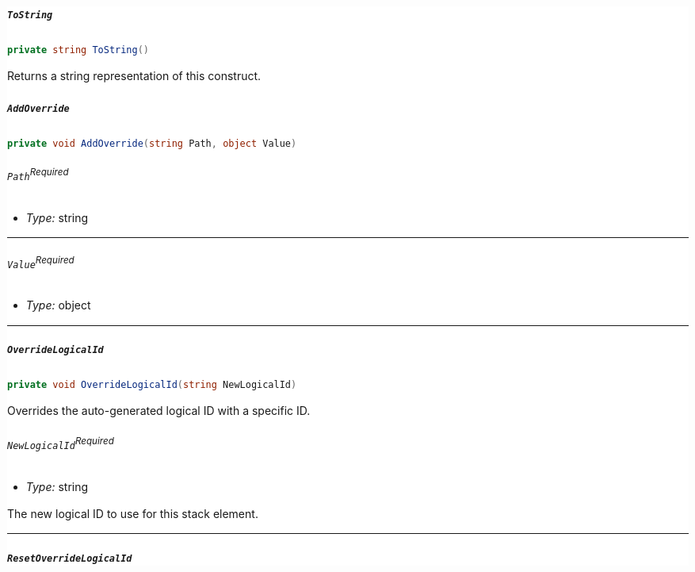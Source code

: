 
##### `ToString` <a name="ToString" id="@cdktf/provider-upcloud.gatewayConnectionTunnel.GatewayConnectionTunnel.toString"></a>

```csharp
private string ToString()
```

Returns a string representation of this construct.

##### `AddOverride` <a name="AddOverride" id="@cdktf/provider-upcloud.gatewayConnectionTunnel.GatewayConnectionTunnel.addOverride"></a>

```csharp
private void AddOverride(string Path, object Value)
```

###### `Path`<sup>Required</sup> <a name="Path" id="@cdktf/provider-upcloud.gatewayConnectionTunnel.GatewayConnectionTunnel.addOverride.parameter.path"></a>

- *Type:* string

---

###### `Value`<sup>Required</sup> <a name="Value" id="@cdktf/provider-upcloud.gatewayConnectionTunnel.GatewayConnectionTunnel.addOverride.parameter.value"></a>

- *Type:* object

---

##### `OverrideLogicalId` <a name="OverrideLogicalId" id="@cdktf/provider-upcloud.gatewayConnectionTunnel.GatewayConnectionTunnel.overrideLogicalId"></a>

```csharp
private void OverrideLogicalId(string NewLogicalId)
```

Overrides the auto-generated logical ID with a specific ID.

###### `NewLogicalId`<sup>Required</sup> <a name="NewLogicalId" id="@cdktf/provider-upcloud.gatewayConnectionTunnel.GatewayConnectionTunnel.overrideLogicalId.parameter.newLogicalId"></a>

- *Type:* string

The new logical ID to use for this stack element.

---

##### `ResetOverrideLogicalId` <a name="ResetOverrideLogicalId" id="@cdktf/provider-upcloud.gatewayConnectionTunnel.GatewayConnectionTunnel.resetOverrideLogicalId"></a>
